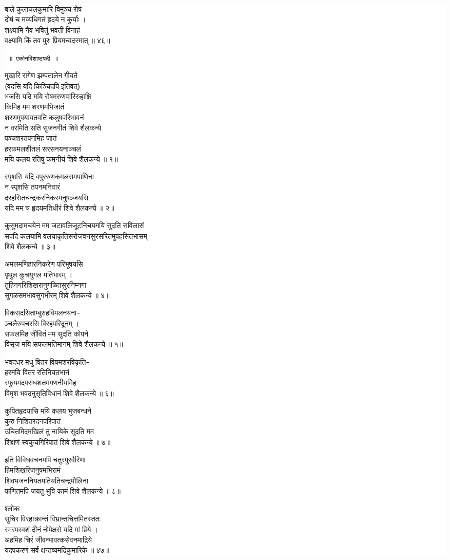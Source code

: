 बाले कुलाचलकुमारि विमुञ्च रोषं  
     दोषं च मय्यधिगतं हृदये न कुर्याः ।  
शक्ष्यामि नैव भवितुं भवतीं विनाहं  
     वक्ष्यामि किं तव पुरः प्रियमन्यदस्मात् ॥ ४६॥  
  
     ॥ एकोनविंशाष्टपदी ॥  
  
मुखारि रागेण      झम्पतालेन गीयते  
(वदसि यदि किञ्चिदपि इतिवत्)  
भजसि यदि मयि रोषमरुणवारिरुहाक्षि  
किमिह मम शरणमभिजातं  
शरणमुपयायतवति कलुषपरिभावनं  
न वरमिति सति सुजनगीतं शिवे शैलकन्ये  
पञ्चशरतपनमिह जातं  
हरकमलशीतलं सरसनयनाञ्चलं  
मयि कलय रतिषु कमनीयं शिवे शैलकन्ये ॥ १॥  
  
स्पृशसि यदि वपुररुणकमलसमपाणिना  
न स्पृशसि तपनमनिवारं  
दरहसितचन्द्रकरनिकरमनुषञ्जयसि  
यदि मम च हृदयमतिधीरं  शिवे शैलकन्ये ॥ २॥  
  
कुसुमदामचयेन मम जटावलिजूटनिचयमयि सुदति सविलासं  
सपदि कलयामि वलयाकृतिसरोजवनसुरसरितमुपहसितभासम्  
                           शिवे शैलकन्ये ॥ ३॥  
  
अमलमणिहारनिकरेण परिभूषयसि  
     पृथुल कुचयुगल मतिभारम् ।  
तुहिनगरिशिखरानुगळितसुरनिम्नगा  
     सुगळसमभावसुगभीरम्  शिवे शैलकन्ये ॥ ४॥  
  
विकसदसिताम्बुरुहविमलनयना-  
     ञ्चलैरुपचरसि विरहपरिदूनम् ।  
सफलमिह जीवितं मम सुदति कोपने  
     विसृज मयि सफलमतिमानम्  शिवे शैलकन्ये ॥ ५॥  
  
भवदधर मधु वितर विषमशरविकृति-  
हरमयि वितर रतिनियतभानं  
स्फुयमदपराधशतमगणनीयमिह  
विमृश भवदनुसृतिविधानं शिवे शैलकन्ये ॥ ६॥  
  
कुपितहृदयासि मयि कलय भुजबन्धने  
कुरु निशितरदनपरिपातं  
उचितमिदमखिलं तु नायिके सुदति मम  
शिक्षणं स्वकुचगिरिपातं शिवे शैलकन्ये ॥ ७॥  
  
इति विविधवचनमपि चतुरपुरवैरिणा  
हिमशिखरिजनुषमभिरामं  
शिवभजननियतमतियतिचन्द्रमौलिना  
फणितमपि जयतु भुवि कामं  शिवे शैलकन्ये ॥ ८॥  
  
श्लोकः  
सुचिर विरहाक्रान्तं विभ्रान्तचित्तमितस्ततः  
     स्मरपरवशं दीनं नोपेक्षसे यदि मां प्रिये ।  
अहमिह चिरं जीवन्भावत्कसेवनमाद्रिये  
     यदपकरणं सर्वं क्षन्तव्यमद्रिकुमारिके ॥ ४७॥  
  
